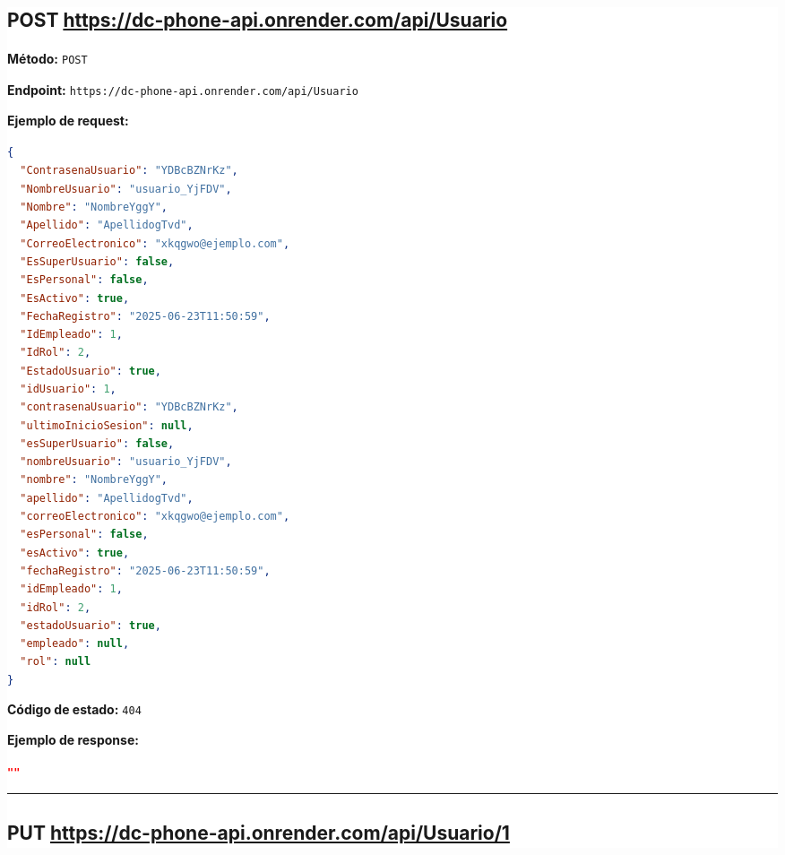 
## POST https://dc-phone-api.onrender.com/api/Usuario 

**Método:** `POST`


**Endpoint:** `https://dc-phone-api.onrender.com/api/Usuario `


**Ejemplo de request:**

```json
{
  "ContrasenaUsuario": "YDBcBZNrKz",
  "NombreUsuario": "usuario_YjFDV",
  "Nombre": "NombreYggY",
  "Apellido": "ApellidogTvd",
  "CorreoElectronico": "xkqgwo@ejemplo.com",
  "EsSuperUsuario": false,
  "EsPersonal": false,
  "EsActivo": true,
  "FechaRegistro": "2025-06-23T11:50:59",
  "IdEmpleado": 1,
  "IdRol": 2,
  "EstadoUsuario": true,
  "idUsuario": 1,
  "contrasenaUsuario": "YDBcBZNrKz",
  "ultimoInicioSesion": null,
  "esSuperUsuario": false,
  "nombreUsuario": "usuario_YjFDV",
  "nombre": "NombreYggY",
  "apellido": "ApellidogTvd",
  "correoElectronico": "xkqgwo@ejemplo.com",
  "esPersonal": false,
  "esActivo": true,
  "fechaRegistro": "2025-06-23T11:50:59",
  "idEmpleado": 1,
  "idRol": 2,
  "estadoUsuario": true,
  "empleado": null,
  "rol": null
}
```

**Código de estado:** `404`


**Ejemplo de response:**

```json
""
```

---

## PUT https://dc-phone-api.onrender.com/api/Usuario/1 
